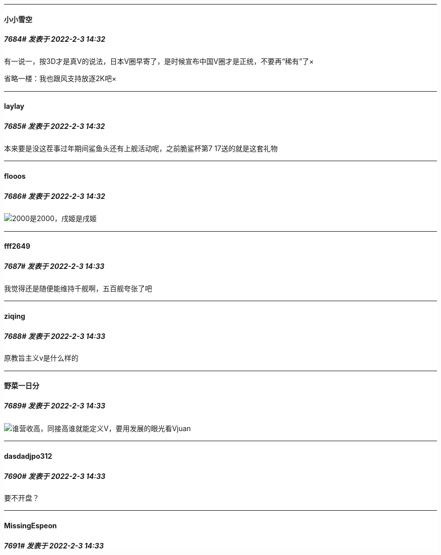 *****

####  小小雪空  
##### 7684#       发表于 2022-2-3 14:32

有一说一，按3D才是真V的说法，日本V圈早寄了，是时候宣布中国V圈才是正统，不要再“稀有”了×

省略一楼：我也跟风支持放逐2K吧×

*****

####  laylay  
##### 7685#       发表于 2022-2-3 14:32

本来要是没这茬事过年期间鲨鱼头还有上舰活动呢，之前脆鲨杯第7 17送的就是这套礼物

*****

####  flooos  
##### 7686#       发表于 2022-2-3 14:32

<img src="https://static.saraba1st.com/image/smiley/face2017/184.png" referrerpolicy="no-referrer">2000是2000，戌姬是戌姬

*****

####  fff2649  
##### 7687#       发表于 2022-2-3 14:33

我觉得还是随便能维持千舰啊，五百舰夸张了吧

*****

####  ziqing  
##### 7688#       发表于 2022-2-3 14:33

原教旨主义v是什么样的

*****

####  野菜一日分  
##### 7689#       发表于 2022-2-3 14:33

<img src="https://static.saraba1st.com/image/smiley/face2017/037.png" referrerpolicy="no-referrer">谁营收高，同接高谁就能定义V，要用发展的眼光看Vjuan

*****

####  dasdadjpo312  
##### 7690#       发表于 2022-2-3 14:33

要不开盘？

*****

####  MissingEspeon  
##### 7691#       发表于 2022-2-3 14:33
